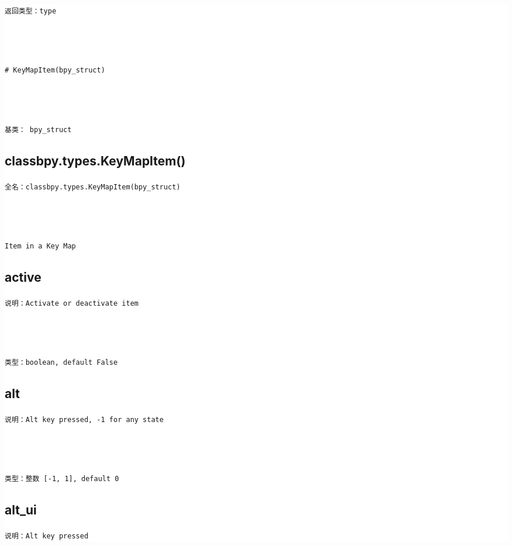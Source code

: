 


    返回类型：type




    # KeyMapItem(bpy_struct)




    基类： bpy_struct




## classbpy.types.KeyMapItem()




    全名：classbpy.types.KeyMapItem(bpy_struct)




    Item in a Key Map




## active




    说明：Activate or deactivate item




    类型：boolean, default False




## alt




    说明：Alt key pressed, -1 for any state




    类型：整数 [-1, 1], default 0




## alt_ui




    说明：Alt key pressed
